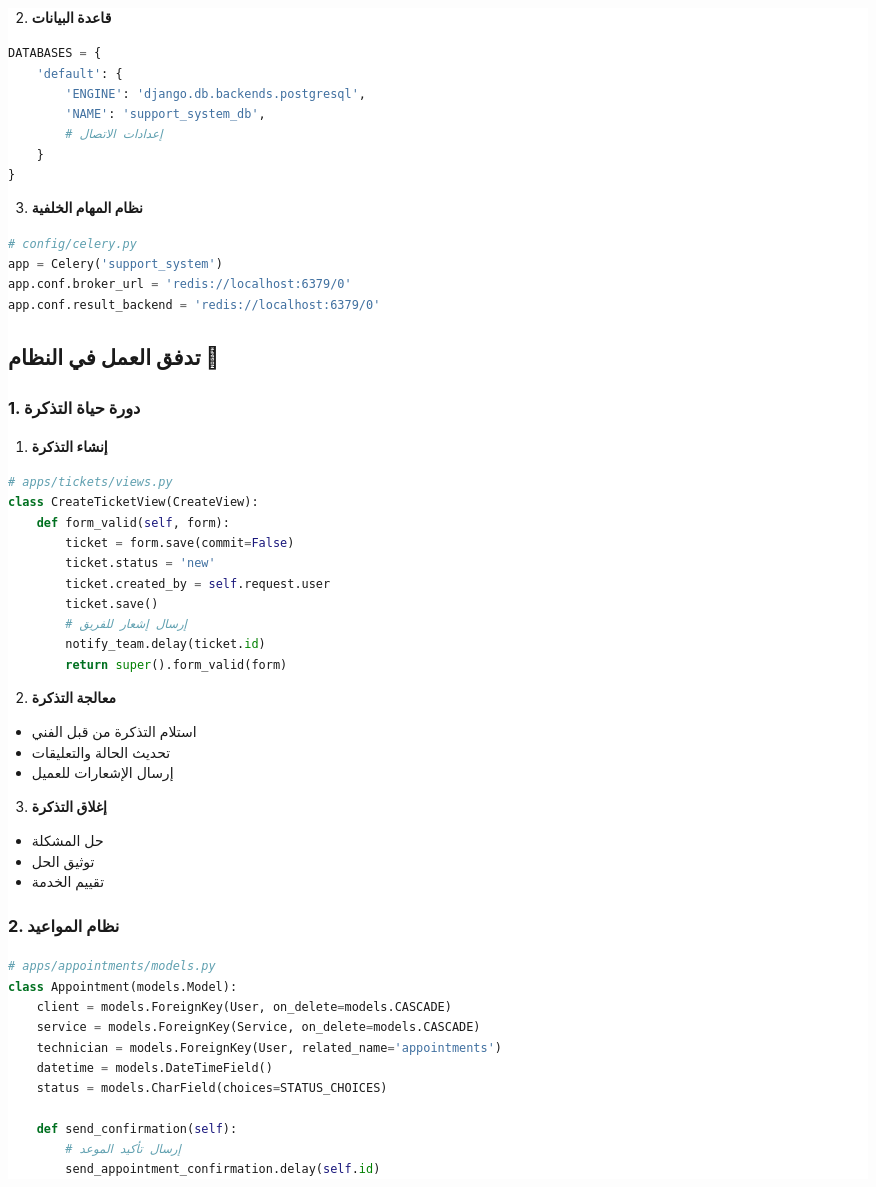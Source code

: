 2. **قاعدة البيانات**
```python
DATABASES = {
    'default': {
        'ENGINE': 'django.db.backends.postgresql',
        'NAME': 'support_system_db',
        # إعدادات الاتصال
    }
}
```

3. **نظام المهام الخلفية**
```python
# config/celery.py
app = Celery('support_system')
app.conf.broker_url = 'redis://localhost:6379/0'
app.conf.result_backend = 'redis://localhost:6379/0'
```

## تدفق العمل في النظام 🔄

### 1. دورة حياة التذكرة
1. **إنشاء التذكرة**
```python
# apps/tickets/views.py
class CreateTicketView(CreateView):
    def form_valid(self, form):
        ticket = form.save(commit=False)
        ticket.status = 'new'
        ticket.created_by = self.request.user
        ticket.save()
        # إرسال إشعار للفريق
        notify_team.delay(ticket.id)
        return super().form_valid(form)
```

2. **معالجة التذكرة**
- استلام التذكرة من قبل الفني
- تحديث الحالة والتعليقات
- إرسال الإشعارات للعميل

3. **إغلاق التذكرة**
- حل المشكلة
- توثيق الحل
- تقييم الخدمة

### 2. نظام المواعيد
```python
# apps/appointments/models.py
class Appointment(models.Model):
    client = models.ForeignKey(User, on_delete=models.CASCADE)
    service = models.ForeignKey(Service, on_delete=models.CASCADE)
    technician = models.ForeignKey(User, related_name='appointments')
    datetime = models.DateTimeField()
    status = models.CharField(choices=STATUS_CHOICES)
    
    def send_confirmation(self):
        # إرسال تأكيد الموعد
        send_appointment_confirmation.delay(self.id)
```
